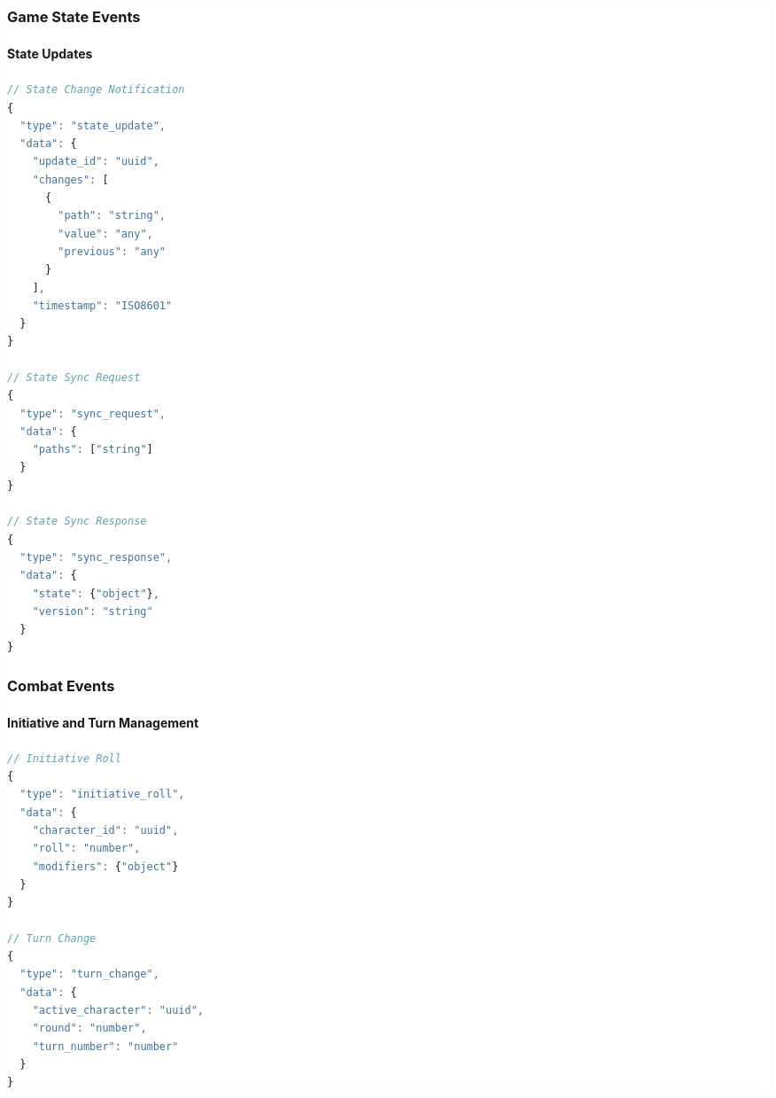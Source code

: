 ### Game State Events

#### State Updates
```javascript
// State Change Notification
{
  "type": "state_update",
  "data": {
    "update_id": "uuid",
    "changes": [
      {
        "path": "string",
        "value": "any",
        "previous": "any"
      }
    ],
    "timestamp": "ISO8601"
  }
}

// State Sync Request
{
  "type": "sync_request",
  "data": {
    "paths": ["string"]
  }
}

// State Sync Response
{
  "type": "sync_response",
  "data": {
    "state": {"object"},
    "version": "string"
  }
}
```

### Combat Events

#### Initiative and Turn Management
```javascript
// Initiative Roll
{
  "type": "initiative_roll",
  "data": {
    "character_id": "uuid",
    "roll": "number",
    "modifiers": {"object"}
  }
}

// Turn Change
{
  "type": "turn_change",
  "data": {
    "active_character": "uuid",
    "round": "number",
    "turn_number": "number"
  }
}
```

